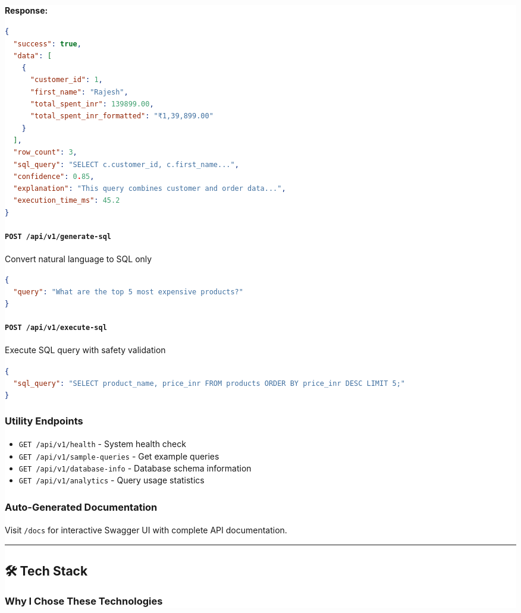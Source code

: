 **Response:**
```json
{
  "success": true,
  "data": [
    {
      "customer_id": 1,
      "first_name": "Rajesh",
      "total_spent_inr": 139899.00,
      "total_spent_inr_formatted": "₹1,39,899.00"
    }
  ],
  "row_count": 3,
  "sql_query": "SELECT c.customer_id, c.first_name...",
  "confidence": 0.85,
  "explanation": "This query combines customer and order data...",
  "execution_time_ms": 45.2
}
```

#### `POST /api/v1/generate-sql`
Convert natural language to SQL only

```json
{
  "query": "What are the top 5 most expensive products?"
}
```

#### `POST /api/v1/execute-sql`
Execute SQL query with safety validation

```json
{
  "sql_query": "SELECT product_name, price_inr FROM products ORDER BY price_inr DESC LIMIT 5;"
}
```

### **Utility Endpoints**

- `GET /api/v1/health` - System health check
- `GET /api/v1/sample-queries` - Get example queries
- `GET /api/v1/database-info` - Database schema information
- `GET /api/v1/analytics` - Query usage statistics

### **Auto-Generated Documentation**
Visit `/docs` for interactive Swagger UI with complete API documentation.

---

## 🛠 Tech Stack

### **Why I Chose These Technologies**
